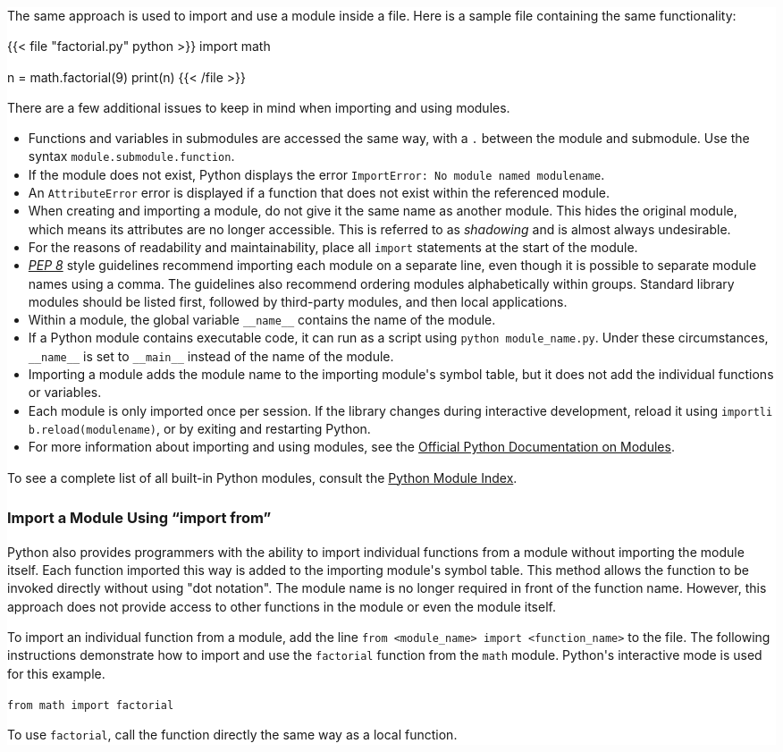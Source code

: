 The same approach is used to import and use a module inside a file. Here is a sample file containing the same functionality:

{{< file "factorial.py" python >}}
import math

n = math.factorial(9)
print(n)
{{< /file >}}

There are a few additional issues to keep in mind when importing and using modules.

-  Functions and variables in submodules are accessed the same way, with a `.` between the module and submodule. Use the syntax `module.submodule.function`.
-  If the module does not exist, Python displays the error `ImportError: No module named modulename`.
- An `AttributeError` error is displayed if a function that does not exist within the referenced module.
- When creating and importing a module, do not give it the same name as another module. This hides the original module, which means its attributes are no longer accessible. This is referred to as *shadowing* and is almost always undesirable.
- For the reasons of readability and maintainability, place all `import` statements at the start of the module.
- [*PEP 8*](https://www.python.org/dev/peps/pep-0008/) style guidelines recommend importing each module on a separate line, even though it is possible to separate module names using a comma. The guidelines also recommend ordering modules alphabetically within groups. Standard library modules should be listed first, followed by third-party modules, and then local applications.
- Within a module, the global variable `__name__` contains the name of the module.
- If a Python module contains executable code, it can run as a script using `python module_name.py`. Under these circumstances, `__name__` is set to `__main__` instead of the name of the module.
- Importing a module adds the module name to the importing module's symbol table, but it does not add the individual functions or variables.
- Each module is only imported once per session. If the library changes during interactive development, reload it using `importlib.reload(modulename)`, or by exiting and restarting Python.
- For more information about importing and using modules, see the [Official Python Documentation on Modules](https://docs.python.org/3/tutorial/modules.html).

To see a complete list of all built-in Python modules, consult the [Python Module Index](https://docs.python.org/3/py-modindex.html).

### Import a Module Using “import from”

Python also provides programmers with the ability to import individual functions from a module without importing the module itself. Each function imported this way is added to the importing module's symbol table. This method allows the function to be invoked directly without using "dot notation". The module name is no longer required in front of the function name. However, this approach does not provide access to other functions in the module or even the module itself.

To import an individual function from a module, add the line `from <module_name> import <function_name>` to the file. The following instructions demonstrate how to import and use the `factorial` function from the `math` module. Python's interactive mode is used for this example.

    from math import factorial

To use `factorial`, call the function directly the same way as a local function.
